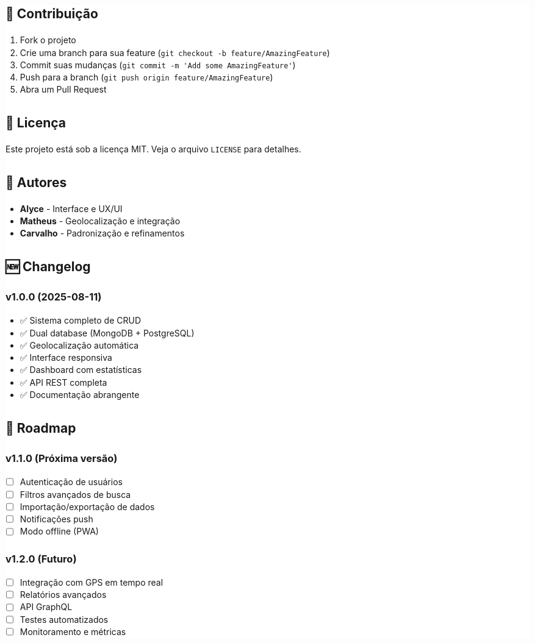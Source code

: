 ## 🤝 Contribuição

1. Fork o projeto
2. Crie uma branch para sua feature (`git checkout -b feature/AmazingFeature`)
3. Commit suas mudanças (`git commit -m 'Add some AmazingFeature'`)
4. Push para a branch (`git push origin feature/AmazingFeature`)
5. Abra um Pull Request

## 📝 Licença

Este projeto está sob a licença MIT. Veja o arquivo `LICENSE` para detalhes.

## 👥 Autores

- **Alyce** - Interface e UX/UI
- **Matheus** - Geolocalização e integração
- **Carvalho** - Padronização e refinamentos

## 🆕 Changelog

### v1.0.0 (2025-08-11)
- ✅ Sistema completo de CRUD
- ✅ Dual database (MongoDB + PostgreSQL)
- ✅ Geolocalização automática
- ✅ Interface responsiva
- ✅ Dashboard com estatísticas
- ✅ API REST completa
- ✅ Documentação abrangente

## 🔮 Roadmap

### v1.1.0 (Próxima versão)
- [ ] Autenticação de usuários
- [ ] Filtros avançados de busca
- [ ] Importação/exportação de dados
- [ ] Notificações push
- [ ] Modo offline (PWA)

### v1.2.0 (Futuro)
- [ ] Integração com GPS em tempo real
- [ ] Relatórios avançados
- [ ] API GraphQL
- [ ] Testes automatizados
- [ ] Monitoramento e métricas
